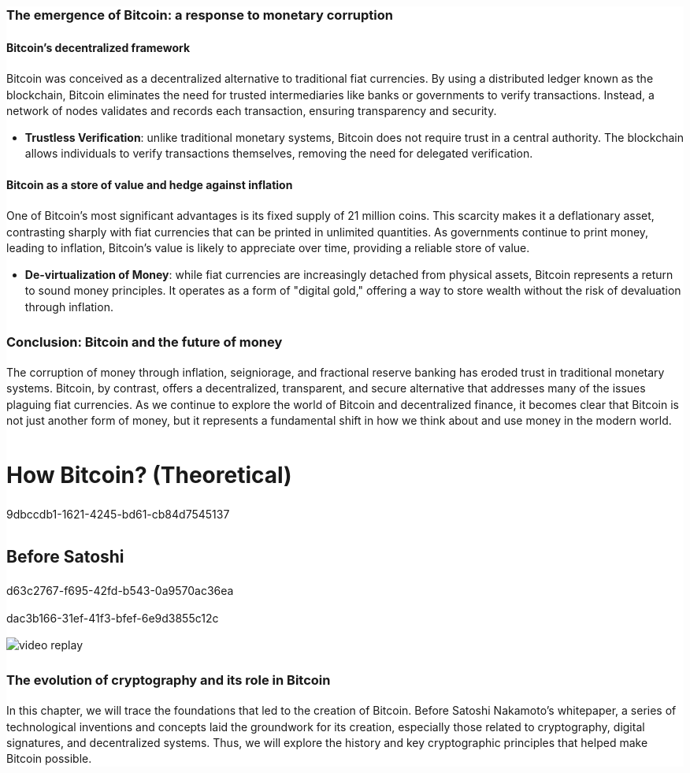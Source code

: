 ### The emergence of Bitcoin: a response to monetary corruption

#### Bitcoin’s decentralized framework

Bitcoin was conceived as a decentralized alternative to traditional fiat currencies. By using a distributed ledger known as the blockchain, Bitcoin eliminates the need for trusted intermediaries like banks or governments to verify transactions. Instead, a network of nodes validates and records each transaction, ensuring transparency and security.

- **Trustless Verification**: unlike traditional monetary systems, Bitcoin does not require trust in a central authority. The blockchain allows individuals to verify transactions themselves, removing the need for delegated verification.

#### Bitcoin as a store of value and hedge against inflation

One of Bitcoin’s most significant advantages is its fixed supply of 21 million coins. This scarcity makes it a deflationary asset, contrasting sharply with fiat currencies that can be printed in unlimited quantities. As governments continue to print money, leading to inflation, Bitcoin’s value is likely to appreciate over time, providing a reliable store of value.

- **De-virtualization of Money**: while fiat currencies are increasingly detached from physical assets, Bitcoin represents a return to sound money principles. It operates as a form of "digital gold," offering a way to store wealth without the risk of devaluation through inflation.

### Conclusion: Bitcoin and the future of money

The corruption of money through inflation, seigniorage, and fractional reserve banking has eroded trust in traditional monetary systems. Bitcoin, by contrast, offers a decentralized, transparent, and secure alternative that addresses many of the issues plaguing fiat currencies. As we continue to explore the world of Bitcoin and decentralized finance, it becomes clear that Bitcoin is not just another form of money, but it represents a fundamental shift in how we think about and use money in the modern world.


# How Bitcoin? (Theoretical)
<partId>9dbccdb1-1621-4245-bd61-cb84d7545137</partId>


## Before Satoshi
<chapterId>d63c2767-f695-42fd-b543-0a9570ac36ea</chapterId>

<professorId>dac3b166-31ef-41f3-bfef-6e9d3855c12c</professorId>

![video replay](https://youtu.be/GhDAOEZn3s0)

### The evolution of cryptography and its role in Bitcoin

In this chapter, we will trace the foundations that led to the creation of Bitcoin. Before Satoshi Nakamoto’s whitepaper, a series of technological inventions and concepts laid the groundwork for its creation, especially those related to cryptography, digital signatures, and decentralized systems. Thus, we will explore the history and key cryptographic principles that helped make Bitcoin possible.
